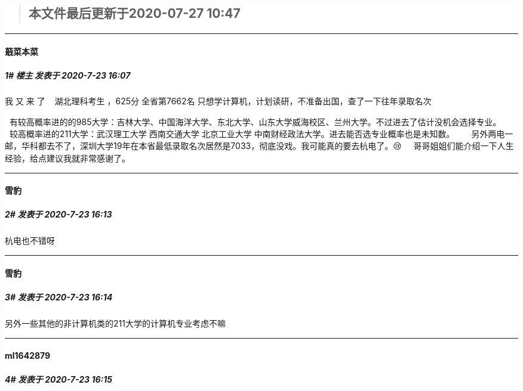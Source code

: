 > ## **本文件最后更新于2020-07-27 10:47** 



*****

####  蕺菜本菜  
##### 1#       楼主       发表于 2020-7-23 16:07




我 又 来 了
   湖北理科考生 ，625分 全省第7662名
只想学计算机，计划读研，不准备出国，查了一下往年录取名次

  有较高概率进的的985大学：吉林大学、中国海洋大学、东北大学、山东大学威海校区、兰州大学。不过进去了估计没机会选择专业。
   
  较高概率进的211大学：武汉理工大学 西南交通大学 北京工业大学 中南财经政法大学。进去能否选专业概率也是未知数。
   
  另外两电一邮，华科都去不了，深圳大学19年在本省最低录取名次居然是7033，彻底没戏。我可能真的要去杭电了。😢
    哥哥姐姐们能介绍一下人生经验，给点建议我就非常感谢了。







*****

####  雪豹  
##### 2#       发表于 2020-7-23 16:13




杭电也不错呀







*****

####  雪豹  
##### 3#       发表于 2020-7-23 16:14




另外一些其他的非计算机类的211大学的计算机专业考虑不嘛







*****

####  ml1642879  
##### 4#       发表于 2020-7-23 16:15


